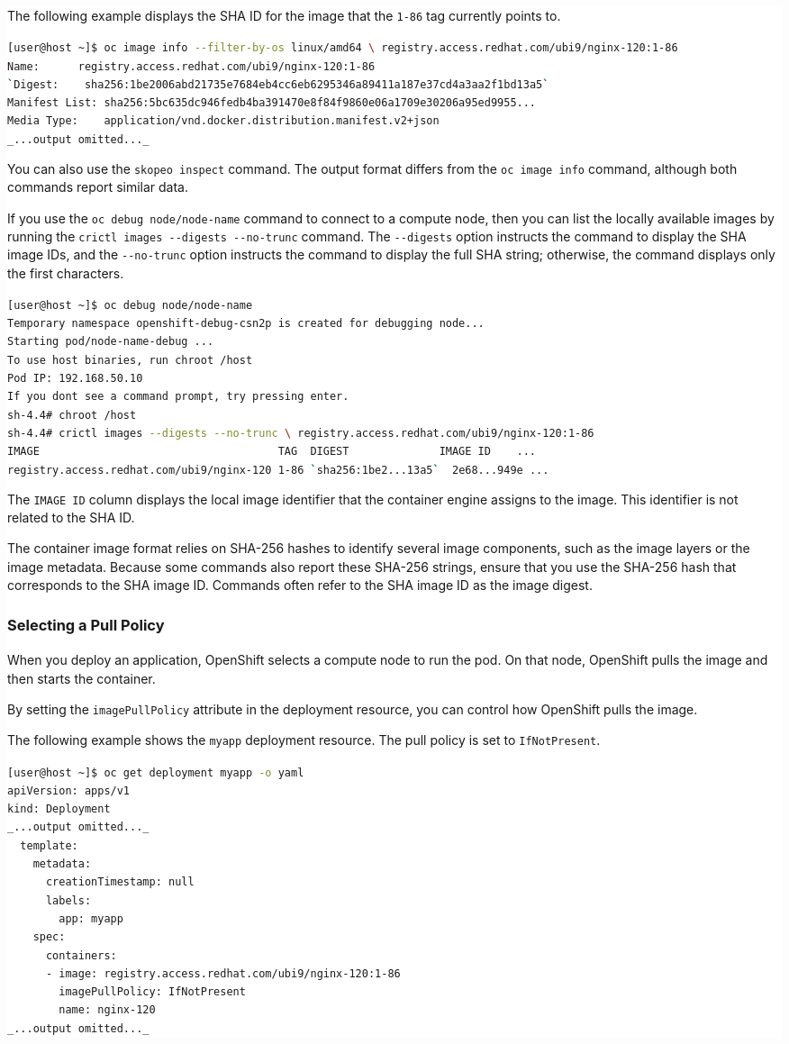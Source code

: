 The following example displays the SHA ID for the image that the `1-86` tag currently points to.

```sh
[user@host ~]$ oc image info --filter-by-os linux/amd64 \ registry.access.redhat.com/ubi9/nginx-120:1-86
Name:      registry.access.redhat.com/ubi9/nginx-120:1-86
`Digest:    sha256:1be2006abd21735e7684eb4cc6eb​6295346a89411a187e37cd4a3aa2f1bd13a5`
Manifest List: sha256:5bc635dc946fedb4ba391470e8f84f9860e06a1709e30206a95ed9955...
Media Type:    application/vnd.docker.distribution.manifest.v2+json
_...output omitted..._
```

You can also use the `skopeo inspect` command. The output format differs from the `oc image info` command, although both commands report similar data.

If you use the ``oc debug node/node-name`` command to connect to a compute node, then you can list the locally available images by running the `crictl images --digests --no-trunc` command. The `--digests` option instructs the command to display the SHA image IDs, and the `--no-trunc` option instructs the command to display the full SHA string; otherwise, the command displays only the first characters.

```sh
[user@host ~]$ oc debug node/node-name
Temporary namespace openshift-debug-csn2p is created for debugging node...
Starting pod/node-name-debug ...
To use host binaries, run chroot /host
Pod IP: 192.168.50.10
If you dont see a command prompt, try pressing enter.
sh-4.4# chroot /host
sh-4.4# crictl images --digests --no-trunc \ registry.access.redhat.com/ubi9/nginx-120:1-86
IMAGE                                     TAG  DIGEST              IMAGE ID    ...
registry.access.redhat.com/ubi9/nginx-120 1-86 `sha256:1be2...13a5`  2e68...949e ...
```

The `IMAGE ID` column displays the local image identifier that the container engine assigns to the image. This identifier is not related to the SHA ID.

The container image format relies on SHA-256 hashes to identify several image components, such as the image layers or the image metadata. Because some commands also report these SHA-256 strings, ensure that you use the SHA-256 hash that corresponds to the SHA image ID. Commands often refer to the SHA image ID as the image digest.

### Selecting a Pull Policy

When you deploy an application, OpenShift selects a compute node to run the pod. On that node, OpenShift pulls the image and then starts the container.

By setting the `imagePullPolicy` attribute in the deployment resource, you can control how OpenShift pulls the image.

The following example shows the `myapp` deployment resource. The pull policy is set to `IfNotPresent`.

```sh
[user@host ~]$ oc get deployment myapp -o yaml
apiVersion: apps/v1
kind: Deployment
_...output omitted..._
  template:
    metadata:
      creationTimestamp: null
      labels:
        app: myapp
    spec:
      containers:
      - image: registry.access.redhat.com/ubi9/nginx-120:1-86
        imagePullPolicy: IfNotPresent
        name: nginx-120
_...output omitted..._
```